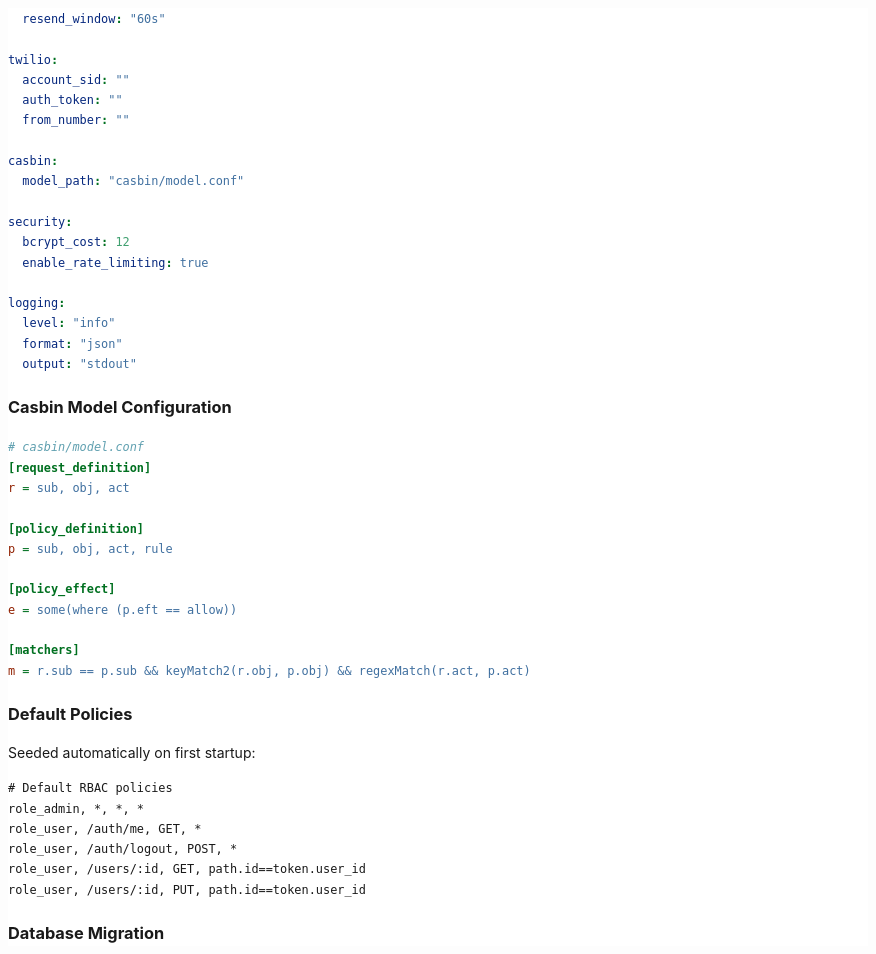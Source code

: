 ```yaml
  resend_window: "60s"

twilio:
  account_sid: ""
  auth_token: ""
  from_number: ""

casbin:
  model_path: "casbin/model.conf"

security:
  bcrypt_cost: 12
  enable_rate_limiting: true

logging:
  level: "info"
  format: "json"
  output: "stdout"
```

### Casbin Model Configuration

```ini
# casbin/model.conf
[request_definition]
r = sub, obj, act

[policy_definition]
p = sub, obj, act, rule

[policy_effect]
e = some(where (p.eft == allow))

[matchers]
m = r.sub == p.sub && keyMatch2(r.obj, p.obj) && regexMatch(r.act, p.act)
```

### Default Policies

Seeded automatically on first startup:

```csv
# Default RBAC policies
role_admin, *, *, *
role_user, /auth/me, GET, *
role_user, /auth/logout, POST, *
role_user, /users/:id, GET, path.id==token.user_id
role_user, /users/:id, PUT, path.id==token.user_id
```

### Database Migration
